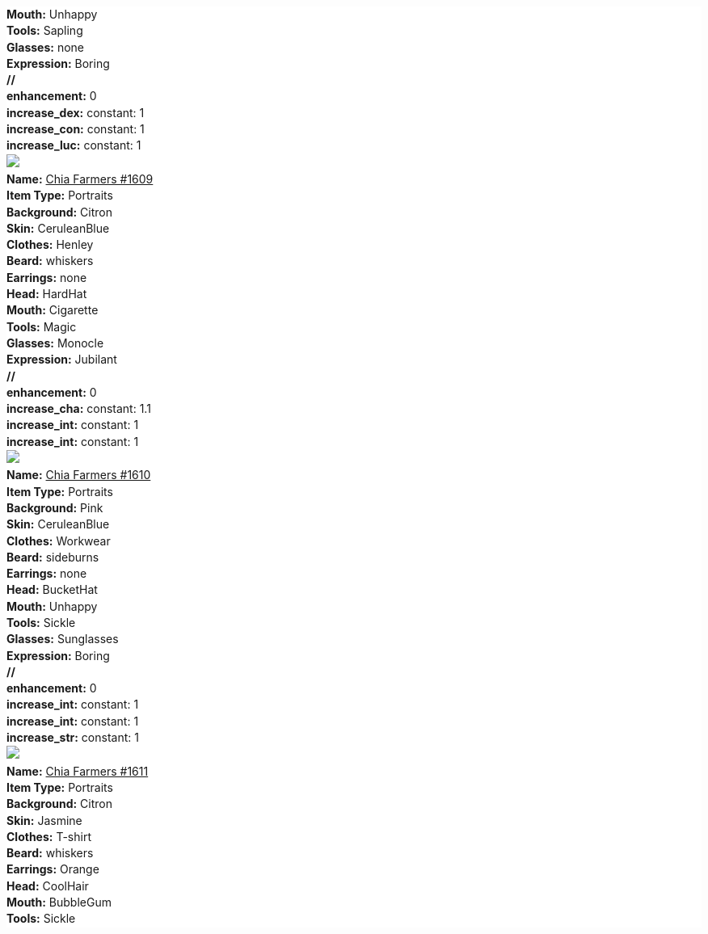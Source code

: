 <div><strong>Mouth:</strong> Unhappy</div>
<div><strong>Tools:</strong> Sapling</div>
<div><strong>Glasses:</strong> none</div>
<div><strong>Expression:</strong> Boring</div>
<div><strong>//</strong></div><div><strong>enhancement:</strong> 0</div>
<div><strong>increase_dex:</strong> constant: 1</div>
<div><strong>increase_con:</strong> constant: 1</div>
<div><strong>increase_luc:</strong> constant: 1</div>
</div>
<div class="item_thumbnail">
<a href="https://mintgarden.io/nfts/nft1kheavregv4r5yxfuw8wuge3dfvkjpjgfq3wwca2uf0jvc7ss8susshutxm"><img loading="lazy" src="https://assets.mainnet.mintgarden.io/thumbnails/9992a42be0fa5cf028002bd6d980d22925330962ca56762a4c395344971468ef.webp"></a>
<div><strong>Name:</strong> <a href="https://mintgarden.io/nfts/nft1kheavregv4r5yxfuw8wuge3dfvkjpjgfq3wwca2uf0jvc7ss8susshutxm">Chia Farmers #1609</a></div>
<div><strong>Item Type:</strong> Portraits</div>
<div><strong>Background:</strong> Citron</div>
<div><strong>Skin:</strong> CeruleanBlue</div>
<div><strong>Clothes:</strong> Henley</div>
<div><strong>Beard:</strong> whiskers</div>
<div><strong>Earrings:</strong> none</div>
<div><strong>Head:</strong> HardHat</div>
<div><strong>Mouth:</strong> Cigarette</div>
<div><strong>Tools:</strong> Magic</div>
<div><strong>Glasses:</strong> Monocle</div>
<div><strong>Expression:</strong> Jubilant</div>
<div><strong>//</strong></div><div><strong>enhancement:</strong> 0</div>
<div><strong>increase_cha:</strong> constant: 1.1</div>
<div><strong>increase_int:</strong> constant: 1</div>
<div><strong>increase_int:</strong> constant: 1</div>
</div>
<div class="item_thumbnail">
<a href="https://mintgarden.io/nfts/nft1prz0za7ufj2d037twffr05cpygf9v7etcau8ep0ylxkqe8d3c30sx7g72m"><img loading="lazy" src="https://assets.mainnet.mintgarden.io/thumbnails/4c109b6974f7daeedbaa6710503352d9f1ffe1eaa9092ee14e4c6046c3a6282d.webp"></a>
<div><strong>Name:</strong> <a href="https://mintgarden.io/nfts/nft1prz0za7ufj2d037twffr05cpygf9v7etcau8ep0ylxkqe8d3c30sx7g72m">Chia Farmers #1610</a></div>
<div><strong>Item Type:</strong> Portraits</div>
<div><strong>Background:</strong> Pink</div>
<div><strong>Skin:</strong> CeruleanBlue</div>
<div><strong>Clothes:</strong> Workwear</div>
<div><strong>Beard:</strong> sideburns</div>
<div><strong>Earrings:</strong> none</div>
<div><strong>Head:</strong> BucketHat</div>
<div><strong>Mouth:</strong> Unhappy</div>
<div><strong>Tools:</strong> Sickle</div>
<div><strong>Glasses:</strong> Sunglasses</div>
<div><strong>Expression:</strong> Boring</div>
<div><strong>//</strong></div><div><strong>enhancement:</strong> 0</div>
<div><strong>increase_int:</strong> constant: 1</div>
<div><strong>increase_int:</strong> constant: 1</div>
<div><strong>increase_str:</strong> constant: 1</div>
</div>
<div class="item_thumbnail">
<a href="https://mintgarden.io/nfts/nft1kffw3tfyqaadc6ju4efkaf8cgstmt7cryg4vvksxev90wa767u2sdxe4d3"><img loading="lazy" src="https://assets.mainnet.mintgarden.io/thumbnails/0df4324ae9d4c328ec5ba6d1fbacab2b68e21cb035bbd5fd17deff6e387b6ac5.webp"></a>
<div><strong>Name:</strong> <a href="https://mintgarden.io/nfts/nft1kffw3tfyqaadc6ju4efkaf8cgstmt7cryg4vvksxev90wa767u2sdxe4d3">Chia Farmers #1611</a></div>
<div><strong>Item Type:</strong> Portraits</div>
<div><strong>Background:</strong> Citron</div>
<div><strong>Skin:</strong> Jasmine</div>
<div><strong>Clothes:</strong> T-shirt</div>
<div><strong>Beard:</strong> whiskers</div>
<div><strong>Earrings:</strong> Orange</div>
<div><strong>Head:</strong> CoolHair</div>
<div><strong>Mouth:</strong> BubbleGum</div>
<div><strong>Tools:</strong> Sickle</div>